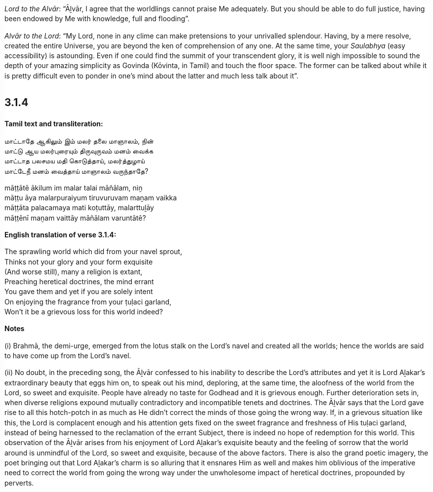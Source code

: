 *Lord to the Alvār*: “Āḻvār, I agree that the worldlings cannot praise Me adequately. But you should be able to do full justice, having been endowed by Me with knowledge, full and flooding”.

*Alvār to the Lord*: “My Lord, none in any clime can make pretensions to your unrivalled splendour. Having, by a mere resolve, created the entire Universe, you are beyond the ken of comprehension of any one. At the same time, your *Saulabhya* (easy accessibility) is astounding. Even if one could find the summit of your transcendent glory, it is well nigh impossible to sound the depth of your amazing simplicity as Govinda (Kōvinta, in Tamil) and touch the floor space. The former can be talked about while it is pretty difficult even to ponder in one’s mind about the latter and much less talk about it”.




## 3.1.4
**Tamil text and transliteration:**

மாட்டாதே ஆகிலும் இம் மலர் தலை மாஞாலம், நின்  
மாட்டு ஆய மலர்புரையும் திருவுருவம் மனம் வைக்க  
மாட்டாத பலசமய மதி கொடுத்தாய், மலர்த்துழாய்  
மாட்டேநீ மனம் வைத்தாய் மாஞாலம் வருந்தாதே?

māṭṭātē ākilum im malar talai māñālam, niṉ  
māṭṭu āya malarpuraiyum tiruvuruvam maṉam vaikka  
māṭṭāta palacamaya mati koṭuttāy, malarttuḻāy  
māṭṭēnī maṉam vaittāy māñālam varuntātē?

**English translation of verse 3.1.4:**

The sprawling world which did from your navel sprout,  
Thinks not your glory and your form exquisite  
(And worse still), many a religion is extant,  
Preaching heretical doctrines, the mind errant  
You gave them and yet if you are solely intent  
On enjoying the fragrance from your ṭuḷaci garland,  
Won’t it be a grievous loss for this world indeed?

**Notes**

\(i\) Brahmā, the demi-urge, emerged from the lotus stalk on the Lord’s navel and created all the worlds; hence the worlds are said to have come up from the Lord’s navel.

\(ii\) No doubt, in the preceding song, the Āḻvār confessed to his inability to describe the Lord’s attributes and yet it is Lord Aḻakar’s extraordinary beauty that eggs him on, to speak out his mind, deploring, at the same time, the aloofness of the world from the Lord, so sweet and exquisite. People have already no taste for Godhead and it is grievous enough. Further deterioration sets in, when diverse religions expound mutually contradictory and incompatible tenets and doctrines. The Āḻvār says that the Lord gave rise to all this hotch-potch in as much as He didn’t correct the minds of those going the wrong way. If, in a grievous situation like this, the Lord is complacent enough and his attention gets fixed on the sweet fragrance and freshness of His tuḷaci garland, instead of being harnessed to the reclamation of the errant Subject, there is indeed no hope of redemption for this world. This observation of the Āḻvār arises from his enjoyment of Lord Aḻakar’s exquisite beauty and the feeling of sorrow that the world around is unmindful of the Lord, so sweet and exquisite, because of the above factors. There is also the grand poetic imagery, the poet bringing out that Lord Aḻakar’s charm is so alluring that it ensnares Him as well and makes him oblivious of the imperative need to correct the world from going the wrong way under the unwholesome impact of heretical doctrines, propounded by perverts.
